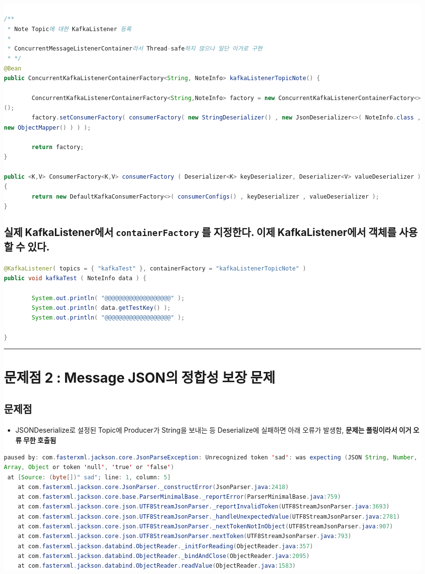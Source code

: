 ```java

/**
 * Note Topic에 대한 KafkaListener 등록
 *
 * ConcurrentMessageListenerContainer라서 Thread-safe하지 않으나 일단 이거로 구현
 * */
@Bean
public ConcurrentKafkaListenerContainerFactory<String, NoteInfo> kafkaListenerTopicNote() {
        
        ConcurrentKafkaListenerContainerFactory<String,NoteInfo> factory = new ConcurrentKafkaListenerContainerFactory<>();
        factory.setConsumerFactory( consumerFactory( new StringDeserializer() , new JsonDeserializer<>( NoteInfo.class , new ObjectMapper() ) ) );
        
        return factory;
}

public <K,V> ConsumerFactory<K,V> consumerFactory ( Deserializer<K> keyDeserializer, Deserializer<V> valueDeserializer ) {
        return new DefaultKafkaConsumerFactory<>( consumerConfigs() , keyDeserializer , valueDeserializer );
}
```

## 실제 KafkaListener에서 `containerFactory` 를 지정한다. 이제 KafkaListener에서 객체를 사용할 수 있다.

```java
@KafkaListener( topics = { "kafkaTest" }, containerFactory = "kafkaListenerTopicNote" )
public void kafkaTest ( NoteInfo data ) {
        
        System.out.println( "@@@@@@@@@@@@@@@@@@@" );
        System.out.println( data.getTestKey() );
        System.out.println( "@@@@@@@@@@@@@@@@@@@" );
        
}
```

---

# 문제점 2 : Message JSON의 정합성 보장 문제
## 문제점 
- JSONDeserialize로 설정된 Topic에 Producer가 String을 보내는 등 Deserialize에 실패하면 아래 오류가 발생함, **문제는 폴링이라서 이거 오류 무한 호출됨**
```java
paused by: com.fasterxml.jackson.core.JsonParseException: Unrecognized token 'sad': was expecting (JSON String, Number, Array, Object or token 'null', 'true' or 'false')
 at [Source: (byte[])" sad"; line: 1, column: 5]
    at com.fasterxml.jackson.core.JsonParser._constructError(JsonParser.java:2418)
    at com.fasterxml.jackson.core.base.ParserMinimalBase._reportError(ParserMinimalBase.java:759)
    at com.fasterxml.jackson.core.json.UTF8StreamJsonParser._reportInvalidToken(UTF8StreamJsonParser.java:3693)
    at com.fasterxml.jackson.core.json.UTF8StreamJsonParser._handleUnexpectedValue(UTF8StreamJsonParser.java:2781)
    at com.fasterxml.jackson.core.json.UTF8StreamJsonParser._nextTokenNotInObject(UTF8StreamJsonParser.java:907)
    at com.fasterxml.jackson.core.json.UTF8StreamJsonParser.nextToken(UTF8StreamJsonParser.java:793)
    at com.fasterxml.jackson.databind.ObjectReader._initForReading(ObjectReader.java:357)
    at com.fasterxml.jackson.databind.ObjectReader._bindAndClose(ObjectReader.java:2095)
    at com.fasterxml.jackson.databind.ObjectReader.readValue(ObjectReader.java:1583)
```